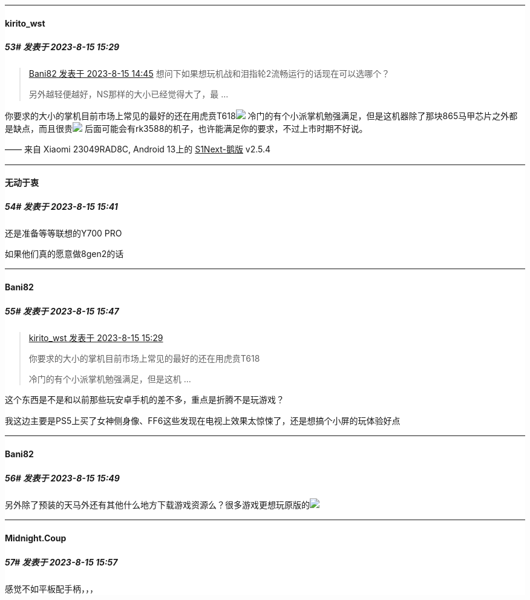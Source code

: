 *****

####  kirito_wst  
##### 53#       发表于 2023-8-15 15:29

<blockquote><a href="httphttps://bbs.saraba1st.com/2b/forum.php?mod=redirect&amp;goto=findpost&amp;pid=62035225&amp;ptid=2148387" target="_blank">Bani82 发表于 2023-8-15 14:45</a>
想问下如果想玩机战和泪指轮2流畅运行的话现在可以选哪个？

另外越轻便越好，NS那样的大小已经觉得大了，最 ...</blockquote>
你要求的大小的掌机目前市场上常见的最好的还在用虎贲T618<img src="https://static.saraba1st.com/image/smiley/face2017/067.png" referrerpolicy="no-referrer">
冷门的有个小派掌机勉强满足，但是这机器除了那块865马甲芯片之外都是缺点，而且很贵<img src="https://static.saraba1st.com/image/smiley/face2017/050.png" referrerpolicy="no-referrer">
后面可能会有rk3588的机子，也许能满足你的要求，不过上市时期不好说。

—— 来自 Xiaomi 23049RAD8C, Android 13上的 [S1Next-鹅版](https://github.com/ykrank/S1-Next/releases) v2.5.4

*****

####  无动于衷  
##### 54#       发表于 2023-8-15 15:41

还是准备等等联想的Y700 PRO

如果他们真的愿意做8gen2的话

*****

####  Bani82  
##### 55#       发表于 2023-8-15 15:47

<blockquote><a href="httphttps://bbs.saraba1st.com/2b/forum.php?mod=redirect&amp;goto=findpost&amp;pid=62035791&amp;ptid=2148387" target="_blank">kirito_wst 发表于 2023-8-15 15:29</a>

你要求的大小的掌机目前市场上常见的最好的还在用虎贲T618

冷门的有个小派掌机勉强满足，但是这机 ...</blockquote>
这个东西是不是和以前那些玩安卓手机的差不多，重点是折腾不是玩游戏？

我这边主要是PS5上买了女神侧身像、FF6这些发现在电视上效果太惊悚了，还是想搞个小屏的玩体验好点

*****

####  Bani82  
##### 56#       发表于 2023-8-15 15:49

另外除了预装的天马外还有其他什么地方下载游戏资源么？很多游戏更想玩原版的<img src="https://static.saraba1st.com/image/smiley/face2017/013.png" referrerpolicy="no-referrer">

*****

####  Midnight.Coup  
##### 57#       发表于 2023-8-15 15:57

感觉不如平板配手柄，，，
